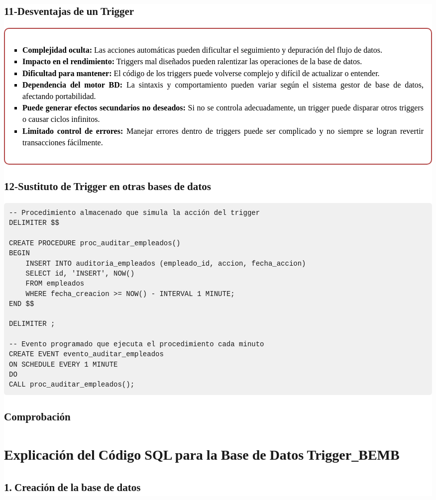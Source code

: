 
<h2 style="font-family:'Times New Roman';">11-Desventajas de un Trigger</h2>

<div style="border: 2px solid #b34747; border-radius: 10px; padding: 15px; background-color:rgb(255, 255, 255); font-family:'Times New Roman'; font-size:16px; text-align:justify;">
  <ul style="list-style-type: square; padding-left: 20px; color:rgb(0, 0, 0);">
    <li><strong>Complejidad oculta:</strong> Las acciones automáticas pueden dificultar el seguimiento y depuración del flujo de datos.</li>
    <li><strong>Impacto en el rendimiento:</strong> Triggers mal diseñados pueden ralentizar las operaciones de la base de datos.</li>
    <li><strong>Dificultad para mantener:</strong> El código de los triggers puede volverse complejo y difícil de actualizar o entender.</li>
    <li><strong>Dependencia del motor BD:</strong> La sintaxis y comportamiento pueden variar según el sistema gestor de base de datos, afectando portabilidad.</li>
    <li><strong>Puede generar efectos secundarios no deseados:</strong> Si no se controla adecuadamente, un trigger puede disparar otros triggers o causar ciclos infinitos.</li>
    <li><strong>Limitado control de errores:</strong> Manejar errores dentro de triggers puede ser complicado y no siempre se logran revertir transacciones fácilmente.</li>
  </ul>
</div>




<h2 style="font-family:'Times New Roman';">12-Sustituto de Trigger en otras bases de datos</h2>

<pre style="font-family:'Courier New', monospace; background-color:#f0f0f0; padding:10px; border-radius:5px;">
-- Procedimiento almacenado que simula la acción del trigger
DELIMITER $$

CREATE PROCEDURE proc_auditar_empleados()
BEGIN
    INSERT INTO auditoria_empleados (empleado_id, accion, fecha_accion)
    SELECT id, 'INSERT', NOW()
    FROM empleados
    WHERE fecha_creacion >= NOW() - INTERVAL 1 MINUTE;
END $$

DELIMITER ;

-- Evento programado que ejecuta el procedimiento cada minuto
CREATE EVENT evento_auditar_empleados
ON SCHEDULE EVERY 1 MINUTE
DO
CALL proc_auditar_empleados();
</pre>




<div style="font-family:'Times New Roman', serif; line-height:1.5;">

<h2>Comprobación</h2>

<h1>Explicación del Código SQL para la Base de Datos Trigger_BEMB</h1>

<h2>1. Creación de la base de datos</h2>
